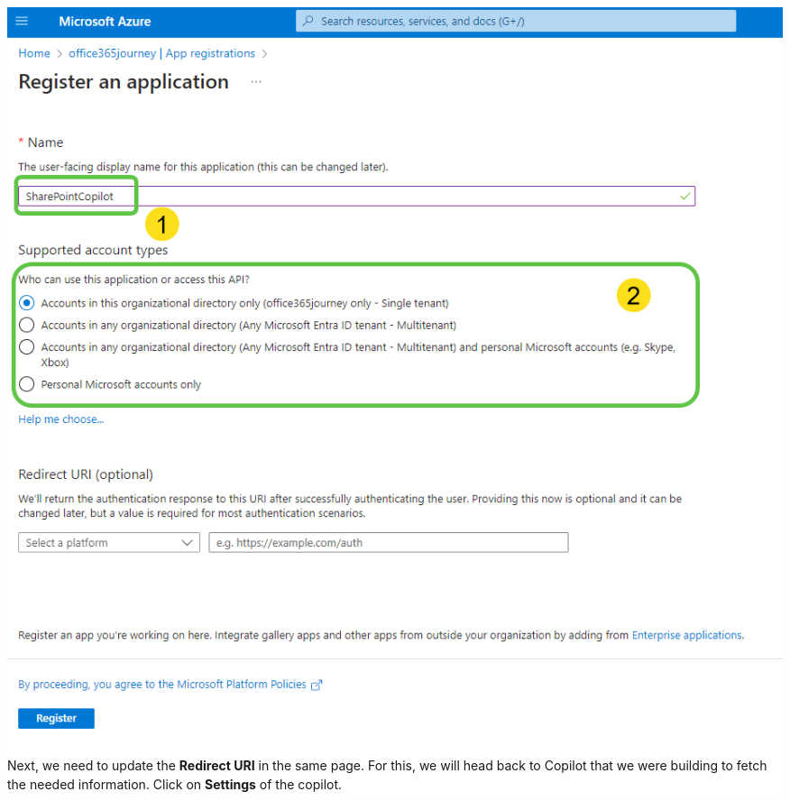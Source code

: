 ![22](\images\03_CopilotUsingSharePointDocuments\22.png)

Next, we need to update the **Redirect URI** in the same page. For this, we will head back to Copilot that we were building to fetch the needed information. Click on **Settings** of the copilot.